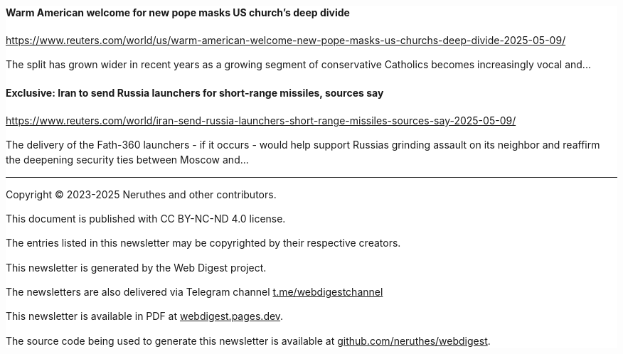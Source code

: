 #### Warm American welcome for new pope masks US church’s deep divide

<span style="color: blue!80!green"><https://www.reuters.com/world/us/warm-american-welcome-new-pope-masks-us-churchs-deep-divide-2025-05-09/></span>

The split has grown wider in recent years as a growing segment of
conservative Catholics becomes increasingly vocal and...

#### Exclusive: Iran to send Russia launchers for short-range missiles, sources say

<span style="color: blue!80!green"><https://www.reuters.com/world/iran-send-russia-launchers-short-range-missiles-sources-say-2025-05-09/></span>

The delivery of the Fath-360 launchers - if it occurs - would help
support Russias grinding assault on its neighbor and reaffirm the
deepening security ties between Moscow and...




-----------------------------------

Copyright © 2023-2025 Neruthes and other contributors.

This document is published with CC BY-NC-ND 4.0 license.

The entries listed in this newsletter may be copyrighted by their respective creators.

This newsletter is generated by the Web Digest project.

The newsletters are also delivered via Telegram channel [t.me/webdigestchannel](https://t.me/webdigestchannel)

This newsletter is available in PDF at [webdigest.pages.dev](https://webdigest.pages.dev/).

The source code being used to generate this newsletter is available at [github.com/neruthes/webdigest](https://github.com/neruthes/webdigest).

